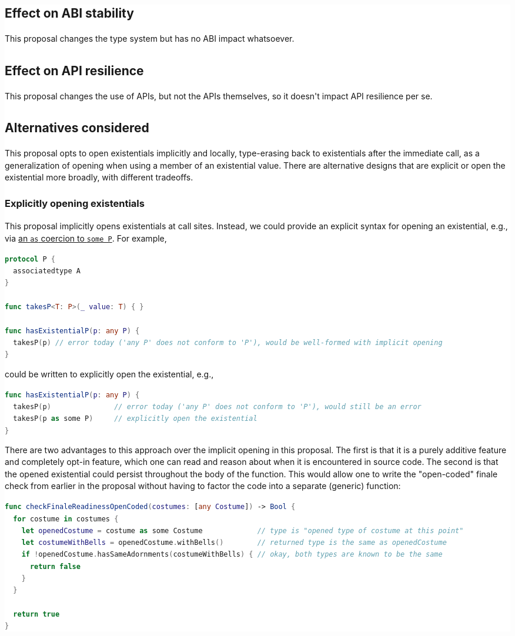## Effect on ABI stability

This proposal changes the type system but has no ABI impact whatsoever.

## Effect on API resilience

This proposal changes the use of APIs, but not the APIs themselves, so it doesn't impact API resilience per se.

## Alternatives considered

This proposal opts to open existentials implicitly and locally, type-erasing back to existentials after the immediate call, as a generalization of opening when using a member of an existential value. There are alternative designs that are explicit or open the existential more broadly, with different tradeoffs.

### Explicitly opening existentials

This proposal implicitly opens existentials at call sites. Instead, we could provide an explicit syntax for opening an existential, e.g., via [an `as` coercion to `some P`](https://forums.swift.org/t/pitch-implicitly-opening-existentials/55412/8). For example,

```swift
protocol P {
  associatedtype A
}

func takesP<T: P>(_ value: T) { }

func hasExistentialP(p: any P) {
  takesP(p) // error today ('any P' does not conform to 'P'), would be well-formed with implicit opening
}
```

could be written to explicitly open the existential, e.g.,

```swift
func hasExistentialP(p: any P) {
  takesP(p)               // error today ('any P' does not conform to 'P'), would still be an error
  takesP(p as some P)     // explicitly open the existential
}
```

There are two advantages to this approach over the implicit opening in this proposal. The first is that it is a purely additive feature and completely opt-in feature, which one can read and reason about when it is encountered in source code. The second is that the opened existential could persist throughout the body of the function. This would allow one to write the "open-coded" finale check from earlier in the proposal without having to factor the code into a separate (generic) function:

```swift
func checkFinaleReadinessOpenCoded(costumes: [any Costume]) -> Bool {
  for costume in costumes {
    let openedCostume = costume as some Costume             // type is "opened type of costume at this point"
    let costumeWithBells = openedCostume.withBells()        // returned type is the same as openedCostume
    if !openedCostume.hasSameAdornments(costumeWithBells) { // okay, both types are known to be the same
      return false
    }
  }

  return true
}
```
